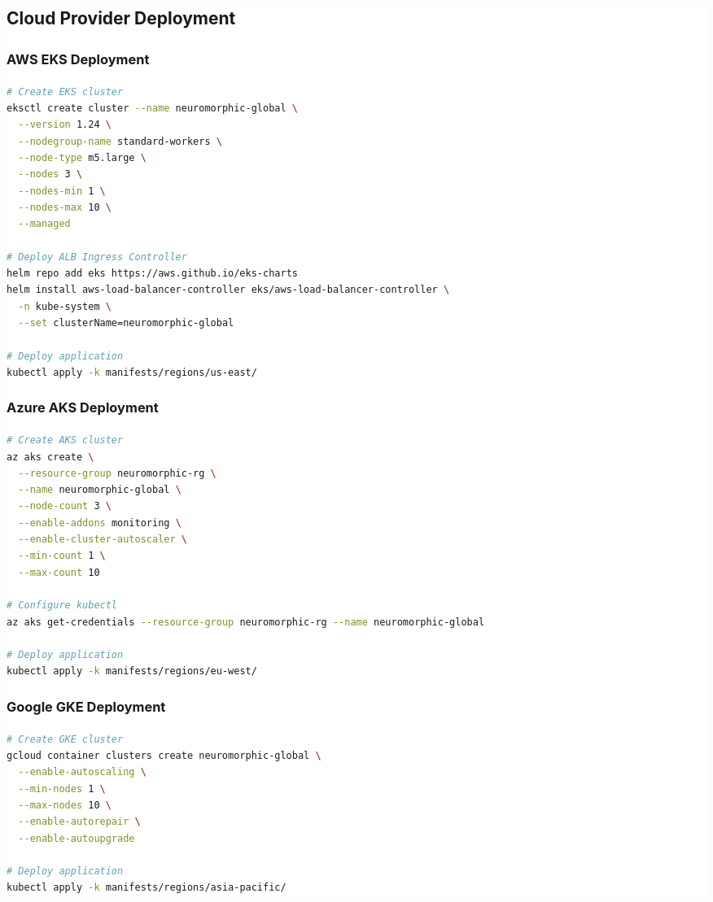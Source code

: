 ## Cloud Provider Deployment

### AWS EKS Deployment

```bash
# Create EKS cluster
eksctl create cluster --name neuromorphic-global \
  --version 1.24 \
  --nodegroup-name standard-workers \
  --node-type m5.large \
  --nodes 3 \
  --nodes-min 1 \
  --nodes-max 10 \
  --managed

# Deploy ALB Ingress Controller
helm repo add eks https://aws.github.io/eks-charts
helm install aws-load-balancer-controller eks/aws-load-balancer-controller \
  -n kube-system \
  --set clusterName=neuromorphic-global

# Deploy application
kubectl apply -k manifests/regions/us-east/
```

### Azure AKS Deployment

```bash
# Create AKS cluster
az aks create \
  --resource-group neuromorphic-rg \
  --name neuromorphic-global \
  --node-count 3 \
  --enable-addons monitoring \
  --enable-cluster-autoscaler \
  --min-count 1 \
  --max-count 10

# Configure kubectl
az aks get-credentials --resource-group neuromorphic-rg --name neuromorphic-global

# Deploy application
kubectl apply -k manifests/regions/eu-west/
```

### Google GKE Deployment

```bash
# Create GKE cluster
gcloud container clusters create neuromorphic-global \
  --enable-autoscaling \
  --min-nodes 1 \
  --max-nodes 10 \
  --enable-autorepair \
  --enable-autoupgrade

# Deploy application
kubectl apply -k manifests/regions/asia-pacific/
```
